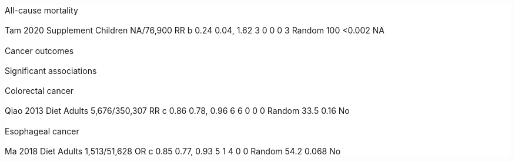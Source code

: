 All-cause 
mortality 

Tam 2020 
Supplement Children 
NA/76,900 
RR b 
0.24 
0.04, 1.62 
3 
0 
0 
0 
3 
Random 
100 
<0.002 
NA 

Cancer outcomes 

Significant associations 

Colorectal 
cancer 

Qiao 2013 
Diet 
Adults 
5,676/350,307 RR c 
0.86 
0.78, 0.96 
6 
6 
0 
0 
0 
Random 
33.5 
0.16 
No 

Esophageal 
cancer 

Ma 2018 
Diet 
Adults 
1,513/51,628 OR c 
0.85 
0.77, 0.93 
5 
1 
4 
0 
0 
Random 
54.2 
0.068 
No 
